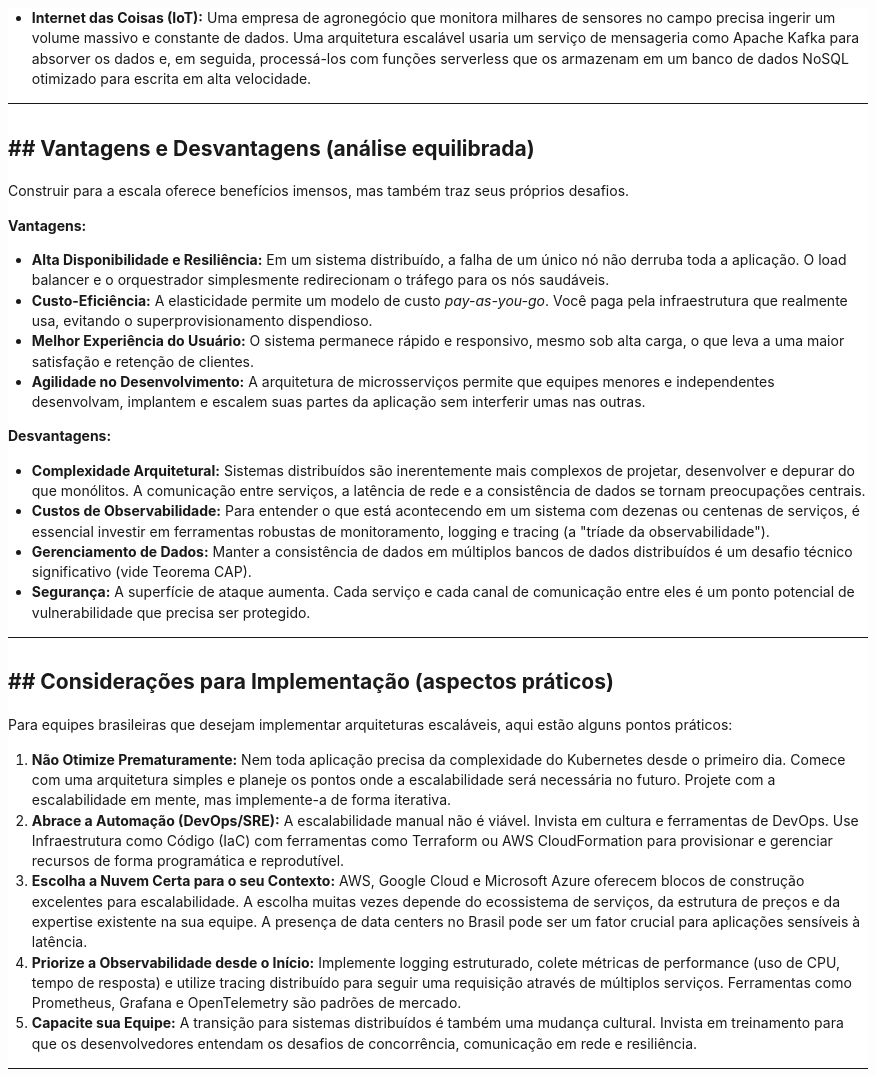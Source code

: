 *   **Internet das Coisas (IoT):** Uma empresa de agronegócio que monitora milhares de sensores no campo precisa ingerir um volume massivo e constante de dados. Uma arquitetura escalável usaria um serviço de mensageria como Apache Kafka para absorver os dados e, em seguida, processá-los com funções serverless que os armazenam em um banco de dados NoSQL otimizado para escrita em alta velocidade.

---

## ## Vantagens e Desvantagens (análise equilibrada)

Construir para a escala oferece benefícios imensos, mas também traz seus próprios desafios.

**Vantagens:**

*   **Alta Disponibilidade e Resiliência:** Em um sistema distribuído, a falha de um único nó não derruba toda a aplicação. O load balancer e o orquestrador simplesmente redirecionam o tráfego para os nós saudáveis.
*   **Custo-Eficiência:** A elasticidade permite um modelo de custo *pay-as-you-go*. Você paga pela infraestrutura que realmente usa, evitando o superprovisionamento dispendioso.
*   **Melhor Experiência do Usuário:** O sistema permanece rápido e responsivo, mesmo sob alta carga, o que leva a uma maior satisfação e retenção de clientes.
*   **Agilidade no Desenvolvimento:** A arquitetura de microsserviços permite que equipes menores e independentes desenvolvam, implantem e escalem suas partes da aplicação sem interferir umas nas outras.

**Desvantagens:**

*   **Complexidade Arquitetural:** Sistemas distribuídos são inerentemente mais complexos de projetar, desenvolver e depurar do que monólitos. A comunicação entre serviços, a latência de rede e a consistência de dados se tornam preocupações centrais.
*   **Custos de Observabilidade:** Para entender o que está acontecendo em um sistema com dezenas ou centenas de serviços, é essencial investir em ferramentas robustas de monitoramento, logging e tracing (a "tríade da observabilidade").
*   **Gerenciamento de Dados:** Manter a consistência de dados em múltiplos bancos de dados distribuídos é um desafio técnico significativo (vide Teorema CAP).
*   **Segurança:** A superfície de ataque aumenta. Cada serviço e cada canal de comunicação entre eles é um ponto potencial de vulnerabilidade que precisa ser protegido.

---

## ## Considerações para Implementação (aspectos práticos)

Para equipes brasileiras que desejam implementar arquiteturas escaláveis, aqui estão alguns pontos práticos:

1.  **Não Otimize Prematuramente:** Nem toda aplicação precisa da complexidade do Kubernetes desde o primeiro dia. Comece com uma arquitetura simples e planeje os pontos onde a escalabilidade será necessária no futuro. Projete com a escalabilidade em mente, mas implemente-a de forma iterativa.
2.  **Abrace a Automação (DevOps/SRE):** A escalabilidade manual não é viável. Invista em cultura e ferramentas de DevOps. Use Infraestrutura como Código (IaC) com ferramentas como Terraform ou AWS CloudFormation para provisionar e gerenciar recursos de forma programática e reprodutível.
3.  **Escolha a Nuvem Certa para o seu Contexto:** AWS, Google Cloud e Microsoft Azure oferecem blocos de construção excelentes para escalabilidade. A escolha muitas vezes depende do ecossistema de serviços, da estrutura de preços e da expertise existente na sua equipe. A presença de data centers no Brasil pode ser um fator crucial para aplicações sensíveis à latência.
4.  **Priorize a Observabilidade desde o Início:** Implemente logging estruturado, colete métricas de performance (uso de CPU, tempo de resposta) e utilize tracing distribuído para seguir uma requisição através de múltiplos serviços. Ferramentas como Prometheus, Grafana e OpenTelemetry são padrões de mercado.
5.  **Capacite sua Equipe:** A transição para sistemas distribuídos é também uma mudança cultural. Invista em treinamento para que os desenvolvedores entendam os desafios de concorrência, comunicação em rede e resiliência.

---